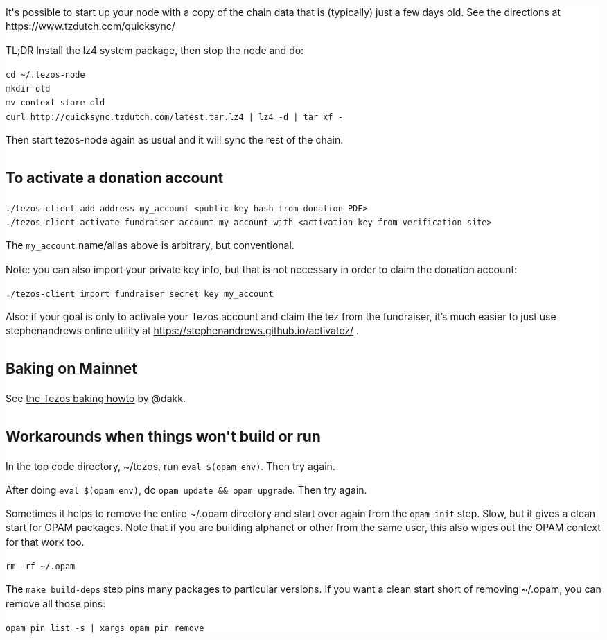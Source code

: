 It's possible to start up your node with a copy of the chain data that is (typically) just a few days old.  See the directions at https://www.tzdutch.com/quicksync/

TL;DR
Install the lz4 system package, then stop the node and do:
```
cd ~/.tezos-node
mkdir old
mv context store old
curl http://quicksync.tzdutch.com/latest.tar.lz4 | lz4 -d | tar xf -
```
Then start tezos-node again as usual and it will sync the rest of the chain.

## To activate a donation account

```
./tezos-client add address my_account <public key hash from donation PDF>
./tezos-client activate fundraiser account my_account with <activation key from verification site>
```

The `my_account` name/alias above is arbitrary, but conventional.

Note: you can also import your private key info, but that is not necessary in order to claim the donation account: 

```
./tezos-client import fundraiser secret key my_account
```

Also: if your goal is only to activate your Tezos account and claim the tez from the fundraiser, it’s much easier to just use stephenandrews online utility at https://stephenandrews.github.io/activatez/ .

## Baking on Mainnet

See [the Tezos baking howto](https://gist.github.com/dakk/bdf6efe42ae920acc660b20080a506dd) by @dakk.

## Workarounds when things won't build or run

In the top code directory, ~/tezos, run `eval $(opam env)`. Then try again.

After doing `eval $(opam env)`, do `opam update && opam upgrade`. Then try again.

Sometimes it helps to remove the entire ~/.opam directory and start over again from the `opam init` step. Slow, but it gives a clean start for OPAM packages. Note that if you are building alphanet or other from the same user, this also wipes out the OPAM context for that work too.

```
rm -rf ~/.opam
```

The `make build-deps` step pins many packages to particular versions. If you want a clean start short of removing ~/.opam, you can remove all those pins:

```
opam pin list -s | xargs opam pin remove
```
